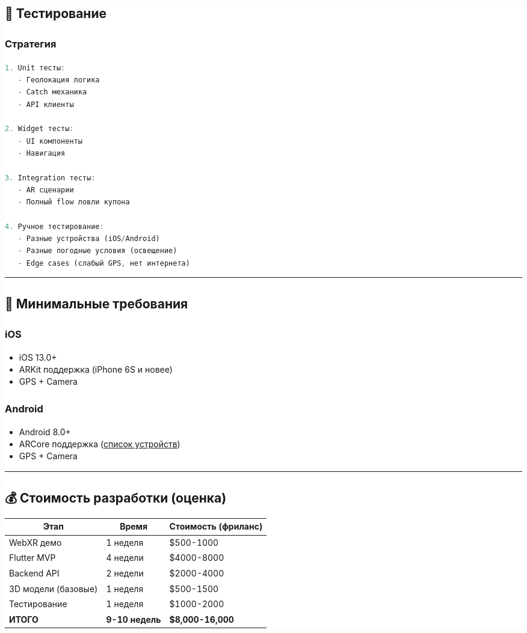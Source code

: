 
## 🧪 Тестирование

### Стратегия
```dart
1. Unit тесты:
   - Геолокация логика
   - Catch механика
   - API клиенты

2. Widget тесты:
   - UI компоненты
   - Навигация

3. Integration тесты:
   - AR сценарии
   - Полный flow ловли купона

4. Ручное тестирование:
   - Разные устройства (iOS/Android)
   - Разные погодные условия (освещение)
   - Edge cases (слабый GPS, нет интернета)
```

---

## 📱 Минимальные требования

### iOS
- iOS 13.0+
- ARKit поддержка (iPhone 6S и новее)
- GPS + Camera

### Android
- Android 8.0+
- ARCore поддержка ([список устройств](https://developers.google.com/ar/devices))
- GPS + Camera

---

## 💰 Стоимость разработки (оценка)

| Этап | Время | Стоимость (фриланс) |
|------|-------|---------------------|
| WebXR демо | 1 неделя | $500-1000 |
| Flutter MVP | 4 недели | $4000-8000 |
| Backend API | 2 недели | $2000-4000 |
| 3D модели (базовые) | 1 неделя | $500-1500 |
| Тестирование | 1 неделя | $1000-2000 |
| **ИТОГО** | **9-10 недель** | **$8,000-16,000** |
